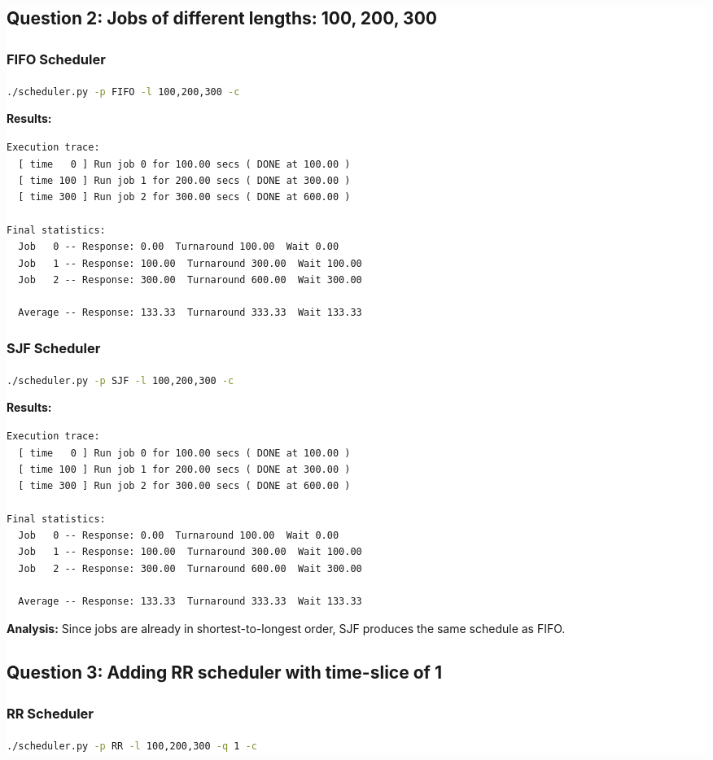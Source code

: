 ## Question 2: Jobs of different lengths: 100, 200, 300

### FIFO Scheduler
```bash
./scheduler.py -p FIFO -l 100,200,300 -c
```

**Results:**
```
Execution trace:
  [ time   0 ] Run job 0 for 100.00 secs ( DONE at 100.00 )
  [ time 100 ] Run job 1 for 200.00 secs ( DONE at 300.00 )
  [ time 300 ] Run job 2 for 300.00 secs ( DONE at 600.00 )

Final statistics:
  Job   0 -- Response: 0.00  Turnaround 100.00  Wait 0.00
  Job   1 -- Response: 100.00  Turnaround 300.00  Wait 100.00
  Job   2 -- Response: 300.00  Turnaround 600.00  Wait 300.00

  Average -- Response: 133.33  Turnaround 333.33  Wait 133.33
```

### SJF Scheduler
```bash
./scheduler.py -p SJF -l 100,200,300 -c
```

**Results:**
```
Execution trace:
  [ time   0 ] Run job 0 for 100.00 secs ( DONE at 100.00 )
  [ time 100 ] Run job 1 for 200.00 secs ( DONE at 300.00 )
  [ time 300 ] Run job 2 for 300.00 secs ( DONE at 600.00 )

Final statistics:
  Job   0 -- Response: 0.00  Turnaround 100.00  Wait 0.00
  Job   1 -- Response: 100.00  Turnaround 300.00  Wait 100.00
  Job   2 -- Response: 300.00  Turnaround 600.00  Wait 300.00

  Average -- Response: 133.33  Turnaround 333.33  Wait 133.33
```

**Analysis:** Since jobs are already in shortest-to-longest order, SJF produces the same schedule as FIFO.

## Question 3: Adding RR scheduler with time-slice of 1

### RR Scheduler
```bash
./scheduler.py -p RR -l 100,200,300 -q 1 -c
```
